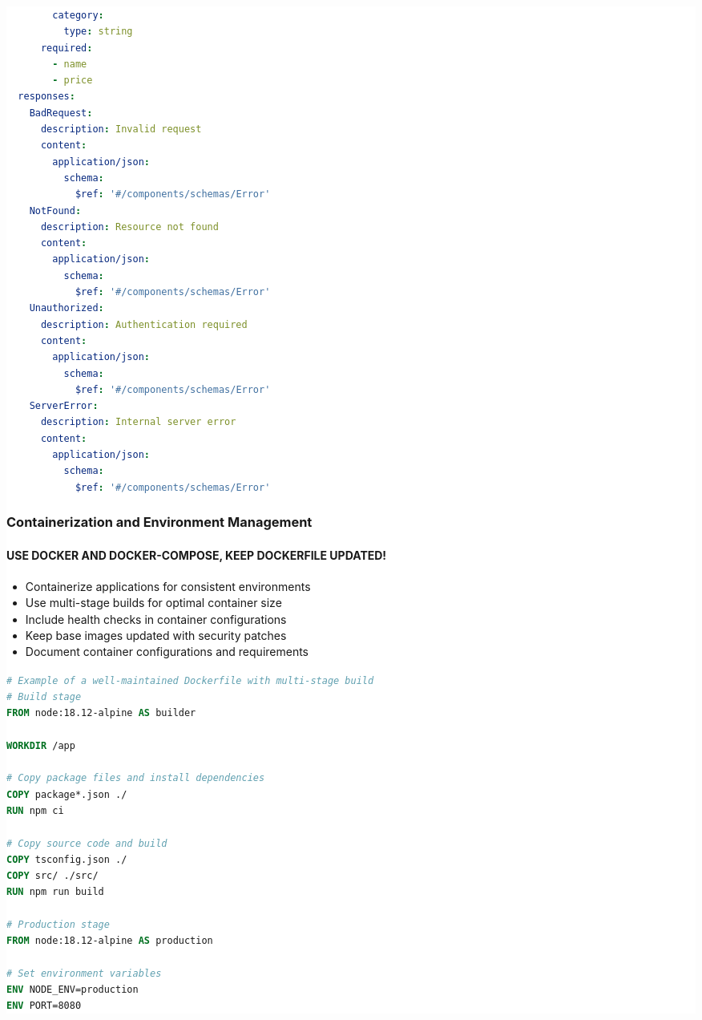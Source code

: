 ```yaml
        category:
          type: string
      required:
        - name
        - price
  responses:
    BadRequest:
      description: Invalid request
      content:
        application/json:
          schema:
            $ref: '#/components/schemas/Error'
    NotFound:
      description: Resource not found
      content:
        application/json:
          schema:
            $ref: '#/components/schemas/Error'
    Unauthorized:
      description: Authentication required
      content:
        application/json:
          schema:
            $ref: '#/components/schemas/Error'
    ServerError:
      description: Internal server error
      content:
        application/json:
          schema:
            $ref: '#/components/schemas/Error'
```
### Containerization and Environment Management

#### **USE DOCKER AND DOCKER-COMPOSE, KEEP DOCKERFILE UPDATED!**
- Containerize applications for consistent environments
- Use multi-stage builds for optimal container size
- Include health checks in container configurations
- Keep base images updated with security patches
- Document container configurations and requirements

```dockerfile
# Example of a well-maintained Dockerfile with multi-stage build
# Build stage
FROM node:18.12-alpine AS builder

WORKDIR /app

# Copy package files and install dependencies
COPY package*.json ./
RUN npm ci

# Copy source code and build
COPY tsconfig.json ./
COPY src/ ./src/
RUN npm run build

# Production stage
FROM node:18.12-alpine AS production

# Set environment variables
ENV NODE_ENV=production
ENV PORT=8080
```